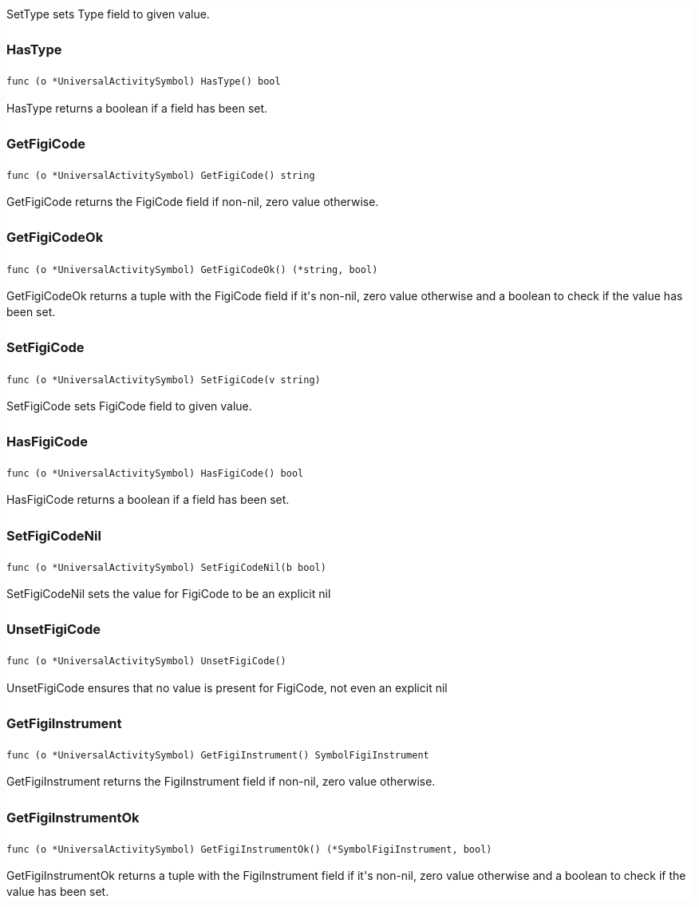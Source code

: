 SetType sets Type field to given value.

### HasType

`func (o *UniversalActivitySymbol) HasType() bool`

HasType returns a boolean if a field has been set.

### GetFigiCode

`func (o *UniversalActivitySymbol) GetFigiCode() string`

GetFigiCode returns the FigiCode field if non-nil, zero value otherwise.

### GetFigiCodeOk

`func (o *UniversalActivitySymbol) GetFigiCodeOk() (*string, bool)`

GetFigiCodeOk returns a tuple with the FigiCode field if it's non-nil, zero value otherwise
and a boolean to check if the value has been set.

### SetFigiCode

`func (o *UniversalActivitySymbol) SetFigiCode(v string)`

SetFigiCode sets FigiCode field to given value.

### HasFigiCode

`func (o *UniversalActivitySymbol) HasFigiCode() bool`

HasFigiCode returns a boolean if a field has been set.

### SetFigiCodeNil

`func (o *UniversalActivitySymbol) SetFigiCodeNil(b bool)`

 SetFigiCodeNil sets the value for FigiCode to be an explicit nil

### UnsetFigiCode
`func (o *UniversalActivitySymbol) UnsetFigiCode()`

UnsetFigiCode ensures that no value is present for FigiCode, not even an explicit nil
### GetFigiInstrument

`func (o *UniversalActivitySymbol) GetFigiInstrument() SymbolFigiInstrument`

GetFigiInstrument returns the FigiInstrument field if non-nil, zero value otherwise.

### GetFigiInstrumentOk

`func (o *UniversalActivitySymbol) GetFigiInstrumentOk() (*SymbolFigiInstrument, bool)`

GetFigiInstrumentOk returns a tuple with the FigiInstrument field if it's non-nil, zero value otherwise
and a boolean to check if the value has been set.
